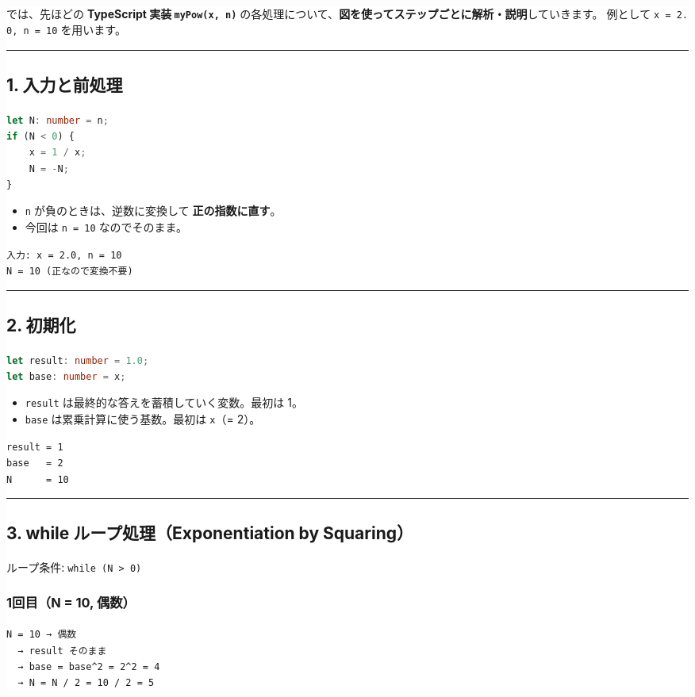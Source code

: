 では、先ほどの **TypeScript 実装 `myPow(x, n)`** の各処理について、**図を使ってステップごとに解析・説明**していきます。
例として `x = 2.0, n = 10` を用います。

---

## 1. 入力と前処理

```ts
let N: number = n;
if (N < 0) {
    x = 1 / x;
    N = -N;
}
```

- `n` が負のときは、逆数に変換して **正の指数に直す**。
- 今回は `n = 10` なのでそのまま。

```
入力: x = 2.0, n = 10
N = 10 (正なので変換不要)
```

---

## 2. 初期化

```ts
let result: number = 1.0;
let base: number = x;
```

- `result` は最終的な答えを蓄積していく変数。最初は 1。
- `base` は累乗計算に使う基数。最初は `x`（= 2）。

```
result = 1
base   = 2
N      = 10
```

---

## 3. while ループ処理（Exponentiation by Squaring）

ループ条件: `while (N > 0)`

### 1回目（N = 10, 偶数）

```
N = 10 → 偶数
  → result そのまま
  → base = base^2 = 2^2 = 4
  → N = N / 2 = 10 / 2 = 5
```
